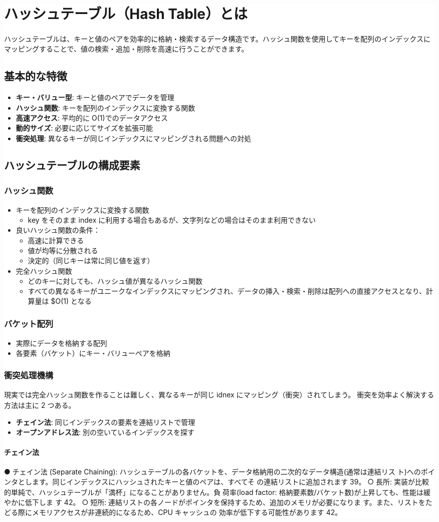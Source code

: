 # ハッシュテーブル（Hash Table）とは

ハッシュテーブルは、キーと値のペアを効率的に格納・検索するデータ構造です。ハッシュ関数を使用してキーを配列のインデックスにマッピングすることで、値の検索・追加・削除を高速に行うことができます。

## 基本的な特徴

- **キー・バリュー型**: キーと値のペアでデータを管理
- **ハッシュ関数**: キーを配列のインデックスに変換する関数
- **高速アクセス**: 平均的に O(1)でのデータアクセス
- **動的サイズ**: 必要に応じてサイズを拡張可能
- **衝突処理**: 異なるキーが同じインデックスにマッピングされる問題への対処

## ハッシュテーブルの構成要素

### ハッシュ関数

- キーを配列のインデックスに変換する関数
  - key をそのまま index に利用する場合もあるが、文字列などの場合はそのまま利用できない
- 良いハッシュ関数の条件：
  - 高速に計算できる
  - 値が均等に分散される
  - 決定的（同じキーは常に同じ値を返す）
- 完全ハッシュ関数
  - どのキーに対しても、ハッシュ値が異なるハッシュ関数
  - すべての異なるキーがユニークなインデックスにマッピングされ、データの挿入・検索・削除は配列への直接アクセスとなり、計算量は $O(1) となる

### バケット配列

- 実際にデータを格納する配列
- 各要素（バケット）にキー・バリューペアを格納

### 衝突処理機構

現実では完全ハッシュ関数を作ることは難しく、異なるキーが同じ idnex にマッピング（衝突）されてしまう。
衝突を効率よく解決する方法は主に 2 つある。

- **チェイン法**: 同じインデックスの要素を連結リストで管理
- **オープンアドレス法**: 別の空いているインデックスを探す

#### チェイン法

● チェイン法 (Separate Chaining):
ハッシュテーブルの各バケットを、データ格納用の二次的なデータ構造(通常は連結リス
ト)へのポインタとします。同じインデックスにハッシュされたキーと値のペアは、すべてそ
の連結リストに追加されます 39。
○ 長所: 実装が比較的単純で、ハッシュテーブルが「満杯」になることがありません。負
荷率(load factor: 格納要素数/バケット数)が上昇しても、性能は緩やかに低下しま
す 42。
○ 短所: 連結リストの各ノードがポインタを保持するため、追加のメモリが必要になりま
す。また、リストをたどる際にメモリアクセスが非連続的になるため、CPU キャッシュの
効率が低下する可能性があります 42。
